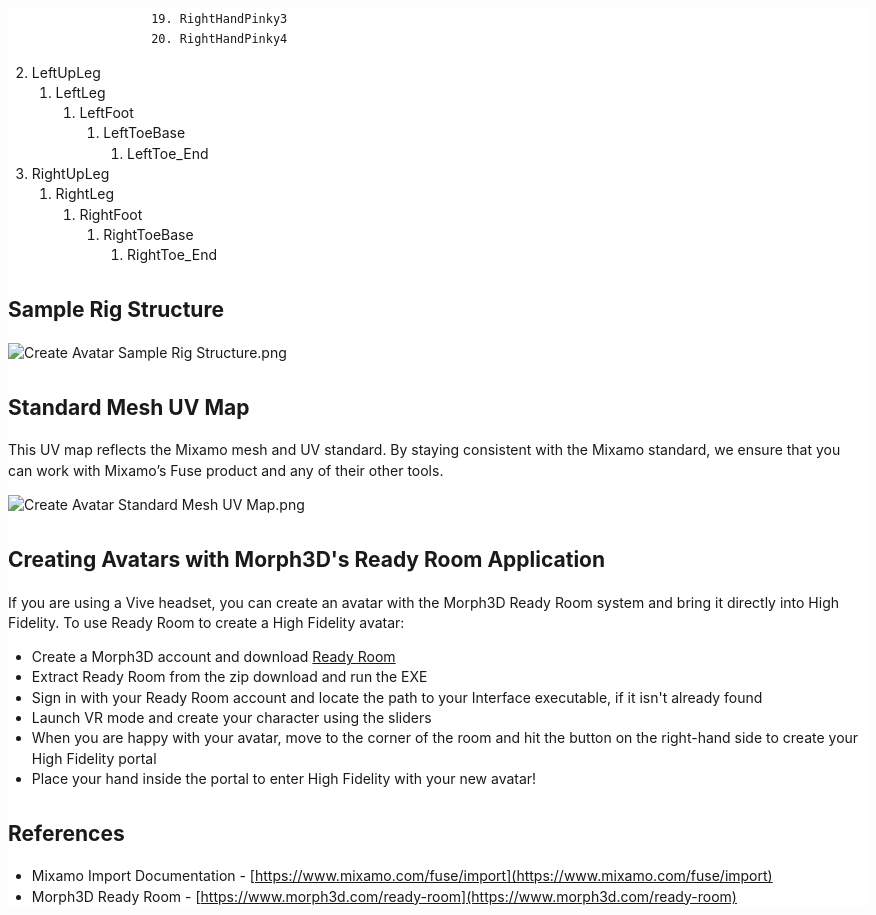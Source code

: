                         19. RightHandPinky3
                        20. RightHandPinky4
   2. LeftUpLeg
      1. LeftLeg
         1. LeftFoot
            1. LeftToeBase
               1. LeftToe_End
   3. RightUpLeg
      1. RightLeg
         1. RightFoot
            1. RightToeBase
               1. RightToe_End

## Sample Rig Structure

![Create Avatar Sample Rig Structure.png](https://wiki.highfidelity.com/images/4/46/Create_Avatar_Sample_Rig_Structure.png)

## Standard Mesh UV Map

This UV map reflects the Mixamo mesh and UV standard. By staying consistent with the Mixamo standard, we ensure that you can work with Mixamo’s Fuse product and any of their other tools.

![Create Avatar Standard Mesh UV Map.png](https://wiki.highfidelity.com/images/thumb/0/08/Create_Avatar_Standard_Mesh_UV_Map.png/500px-Create_Avatar_Standard_Mesh_UV_Map.png)

## Creating Avatars with Morph3D's Ready Room Application

If you are using a Vive headset, you can create an avatar with the Morph3D Ready Room system and bring it directly into High Fidelity. To use Ready Room to create a High Fidelity avatar:

- Create a Morph3D account and download [Ready Room](https://www.morph3d.com/ready-room)
- Extract Ready Room from the zip download and run the EXE
- Sign in with your Ready Room account and locate the path to your Interface executable, if it isn't already found
- Launch VR mode and create your character using the sliders
- When you are happy with your avatar, move to the corner of the room and hit the button on the right-hand side to create your High Fidelity portal
- Place your hand inside the portal to enter High Fidelity with your new avatar!

## References

- Mixamo Import Documentation - [https://www.mixamo.com/fuse/import](https://www.mixamo.com/fuse/import)
- Morph3D Ready Room - [https://www.morph3d.com/ready-room](https://www.morph3d.com/ready-room)
